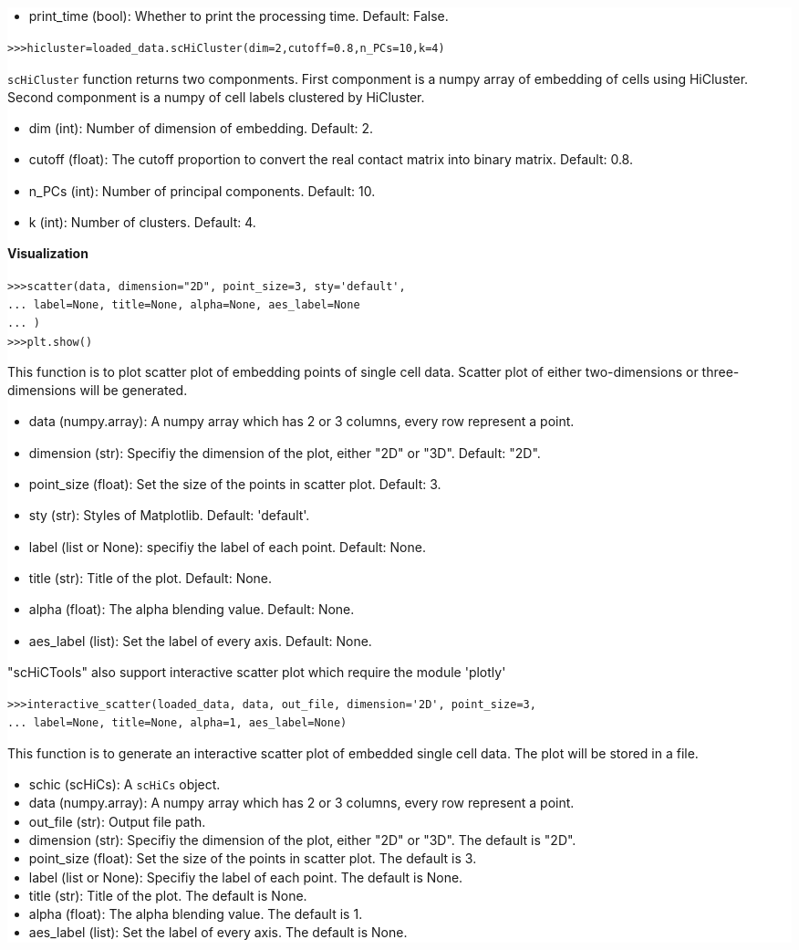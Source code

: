   - print_time (bool):
    Whether to print the processing time. Default: False.


  ```console
  >>>hicluster=loaded_data.scHiCluster(dim=2,cutoff=0.8,n_PCs=10,k=4)
  ```

  `scHiCluster` function returns two componments.
  First componment is a numpy array of embedding of cells using HiCluster.
  Second componment is a numpy of cell labels clustered by HiCluster.

  - dim (int): Number of dimension of embedding. Default: 2.

  - cutoff (float): The cutoff proportion to convert the real contact matrix into binary matrix. Default: 0.8.

  - n_PCs (int): Number of principal components. Default: 10.

  - k (int): Number of clusters. Default: 4.


  **Visualization**

  ```console
  >>>scatter(data, dimension="2D", point_size=3, sty='default',
  ... label=None, title=None, alpha=None, aes_label=None
  ... )
  >>>plt.show()
  ```

  This function is to plot scatter plot of embedding points of single cell data.
    Scatter plot of either two-dimensions or three-dimensions will be generated.


  - data (numpy.array): A numpy array which has 2 or 3 columns, every row represent a point.

  - dimension (str): Specifiy the dimension of the plot, either "2D" or "3D". Default: "2D".

  - point_size (float): Set the size of the points in scatter plot. Default: 3.

  - sty (str): Styles of Matplotlib. Default: 'default'.

  - label (list or None): specifiy the label of each point. Default: None.

  - title (str): Title of the plot. Default: None.

  - alpha (float): The alpha blending value. Default: None.

  - aes_label (list): Set the label of every axis. Default: None.


"scHiCTools" also support interactive scatter plot which require the module 'plotly'

  ```console
  >>>interactive_scatter(loaded_data, data, out_file, dimension='2D', point_size=3,
  ... label=None, title=None, alpha=1, aes_label=None)
  ```

  This function is to generate an interactive scatter plot of embedded single cell data.
    The plot will be stored in a file.

  - schic (scHiCs): A `scHiCs` object.
  - data (numpy.array): A numpy array which has 2 or 3 columns, every row represent a point.
  - out_file (str): Output file path.
  - dimension (str): Specifiy the dimension of the plot, either "2D" or "3D". The default is "2D".
  - point_size (float): Set the size of the points in scatter plot. The default is 3.
  - label (list or None): Specifiy the label of each point. The default is None.
  - title (str): Title of the plot. The default is None.
  - alpha (float): The alpha blending value. The default is 1.
  - aes_label (list): Set the label of every axis. The default is None.

